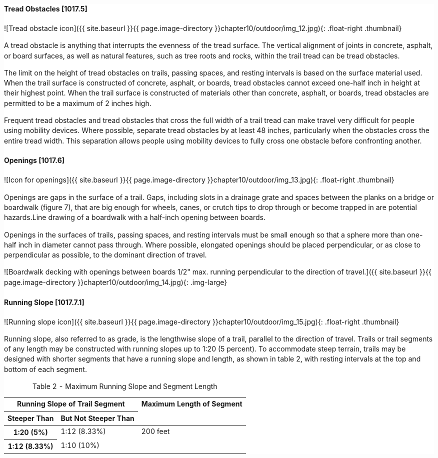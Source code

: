 #### Tread Obstacles [1017.5]

![Tread obstacle icon]({{ site.baseurl }}{{ page.image-directory }}chapter10/outdoor/img_12.jpg){: .float-right .thumbnail}

A tread obstacle is anything that interrupts the evenness of the tread surface. The vertical alignment of joints in concrete, asphalt, or board surfaces, as well as natural features, such as tree roots and rocks, within the trail tread can be tread obstacles.

The limit on the height of tread obstacles on trails, passing spaces, and resting intervals is based on the surface material used. When the trail surface is constructed of concrete, asphalt, or boards, tread obstacles cannot exceed one-half inch in height at their highest point. When the trail surface is constructed of materials other than concrete, asphalt, or boards, tread obstacles are permitted to be a maximum of 2 inches high.

Frequent tread obstacles and tread obstacles that cross the full width of a trail tread can make travel very difficult for people using mobility devices. Where possible, separate tread obstacles by at least 48 inches, particularly when the obstacles cross the entire tread width. This separation allows people using mobility devices to fully cross one obstacle before confronting another.

#### Openings [1017.6]

![Icon for openings]({{ site.baseurl }}{{ page.image-directory }}chapter10/outdoor/img_13.jpg){: .float-right .thumbnail}

Openings are gaps in the surface of a trail. Gaps, including slots in a drainage grate and spaces between the planks on a bridge or boardwalk (figure 7), that are big enough for wheels, canes, or crutch tips to drop through or become trapped in are potential hazards.Line drawing of a boardwalk with a half-inch opening between boards.

Openings in the surfaces of trails, passing spaces, and resting intervals must be small enough so that a sphere more than one-half inch in diameter cannot pass through. Where possible, elongated openings should be placed perpendicular, or as close to perpendicular as possible, to the dominant direction of travel.

![Boardwalk decking with openings between boards 1/2" max. running perpendicular to the direction of travel.]({{ site.baseurl }}{{ page.image-directory }}chapter10/outdoor/img_14.jpg){: .img-large}

#### Running Slope [1017.7.1]

![Running slope icon]({{ site.baseurl }}{{ page.image-directory }}chapter10/outdoor/img_15.jpg){: .float-right .thumbnail}

Running slope, also referred to as grade, is the lengthwise slope of a trail, parallel to the direction of travel. Trails or trail segments of any length may be constructed with running slopes up to 1:20 (5 percent). To accommodate steep terrain, trails may be designed with shorter segments that have a running slope and length, as shown in table 2, with resting intervals at the top and bottom of each segment.

<table class="usa-table">
    <caption>Table 2 - Maximum Running Slope and Segment Length</caption>
    <thead>
        <tr>
            <th colspan="2" scope="colgroup">Running Slope of Trail Segment</th>
            <th rowspan="2" scope="col">Maximum Length of Segment</th>
        </tr>
        <tr>
            <th scope="col">Steeper Than</th>
            <th scope="col">But Not Steeper Than</th>
        </tr>
    </thead>
<tbody>
<tr>
    <th>1:20 (5%)</th>
    <td>1:12 (8.33%)</td>
    <td>200 feet</td>
</tr>
<tr>
    <th>1:12 (8.33%)</th>
    <td>1:10 (10%)</td>